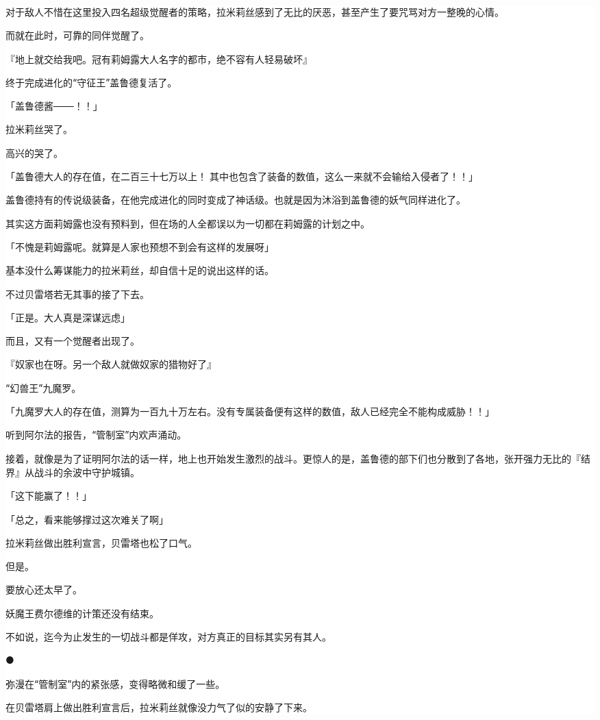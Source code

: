 对于敌人不惜在这里投入四名超级觉醒者的策略，拉米莉丝感到了无比的厌恶，甚至产生了要咒骂对方一整晚的心情。

而就在此时，可靠的同伴觉醒了。

『地上就交给我吧。冠有莉姆露大人名字的都市，绝不容有人轻易破坏』

终于完成进化的“守征王”盖鲁德复活了。

「盖鲁德酱───！！」

拉米莉丝哭了。

高兴的哭了。

「盖鲁德大人的存在值，在二百三十七万以上！ 其中也包含了装备的数值，这么一来就不会输给入侵者了！！」

盖鲁德持有的传说级装备，在他完成进化的同时变成了神话级。也就是因为沐浴到盖鲁德的妖气同样进化了。

其实这方面莉姆露也没有预料到，但在场的人全都误以为一切都在莉姆露的计划之中。

「不愧是莉姆露呢。就算是人家也预想不到会有这样的发展呀」

基本没什么筹谋能力的拉米莉丝，却自信十足的说出这样的话。

不过贝雷塔若无其事的接了下去。

「正是。大人真是深谋远虑」

而且，又有一个觉醒者出现了。

『奴家也在呀。另一个敌人就做奴家的猎物好了』

“幻兽王”九魔罗。

「九魔罗大人的存在值，测算为一百九十万左右。没有专属装备便有这样的数值，敌人已经完全不能构成威胁！！」

听到阿尔法的报告，“管制室”内欢声涌动。

接着，就像是为了证明阿尔法的话一样，地上也开始发生激烈的战斗。更惊人的是，盖鲁德的部下们也分散到了各地，张开强力无比的『结界』从战斗的余波中守护城镇。

「这下能赢了！！」

「总之，看来能够撑过这次难关了啊」

拉米莉丝做出胜利宣言，贝雷塔也松了口气。

但是。

要放心还太早了。

妖魔王费尔德维的计策还没有结束。

不如说，迄今为止发生的一切战斗都是佯攻，对方真正的目标其实另有其人。





●





弥漫在“管制室”内的紧张感，变得略微和缓了一些。

在贝雷塔肩上做出胜利宣言后，拉米莉丝就像没力气了似的安静了下来。
